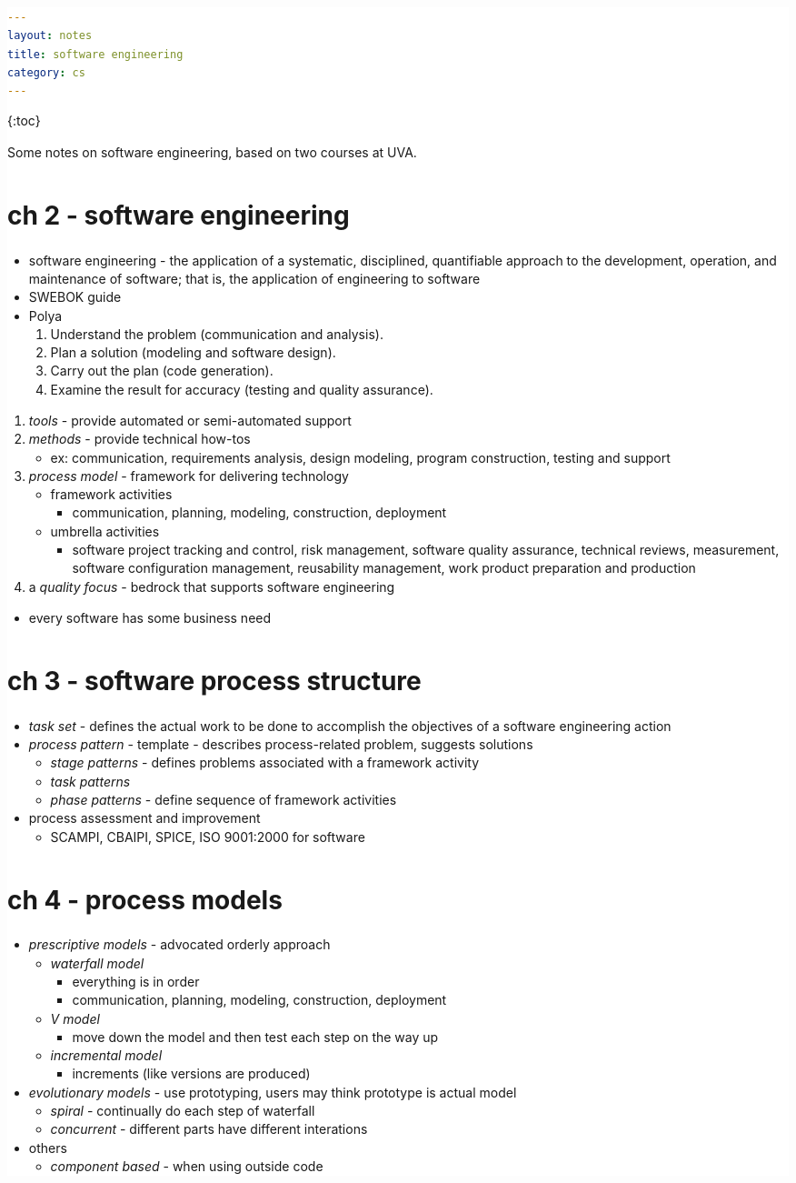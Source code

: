 ```yaml
---
layout: notes
title: software engineering
category: cs
---
```


{:toc}

Some notes on software engineering, based on two courses at UVA.

# ch 2 - software engineering
- software engineering - the application of a systematic, disciplined, quantifiable approach to the development, operation, and maintenance of software; that is, the application of engineering to software
- SWEBOK guide
- Polya
	1.	Understand the problem (communication and analysis).
	2.	Plan a solution (modeling and software design).
	3.	Carry out the plan (code generation).
	4.	Examine the result for accuracy (testing and quality assurance).

1. *tools* - provide automated or semi-automated support
2. *methods* - provide technical how-tos
	- ex: communication, requirements analysis, design modeling, program construction, testing and support
3. *process model* - framework for delivering technology
	- framework activities
		- communication, planning, modeling, construction, deployment
	- umbrella activities
		- software project tracking and control, risk management,
software quality assurance, technical reviews, measurement, software configuration management, reusability management, work product preparation and production
4. a *quality focus* - bedrock that supports software engineering
- every software has some business need

# ch 3 - software process structure
- *task set* - defines the actual work to be done to accomplish the objectives of a software engineering action
- *process pattern* - template - describes process-related problem, suggests solutions
	- *stage patterns* - defines problems associated with a framework activity
	- *task patterns*
	- *phase patterns* - define sequence of framework activities
- process assessment and improvement
	- SCAMPI, CBAIPI, SPICE, ISO 9001:2000 for software

# ch 4 - process models
- *prescriptive models* - advocated orderly approach
	- *waterfall model*
		- everything is in order
		- communication, planning, modeling, construction, deployment
	- *V model*
		- move down the model and then test each step on the way up
	- *incremental model*
		- increments (like versions are produced)
- *evolutionary models* - use prototyping, users may think prototype is actual model
	- *spiral* - continually do each step of waterfall
	- *concurrent* - different parts have different interations
- others
	- *component based* - when using outside code